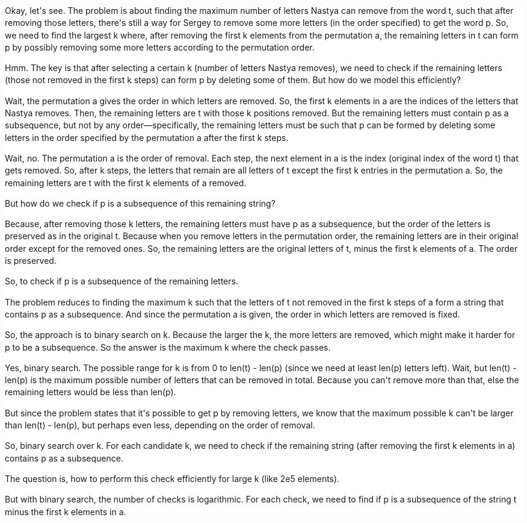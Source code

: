 <think>
Okay, let's see. The problem is about finding the maximum number of letters Nastya can remove from the word t, such that after removing those letters, there's still a way for Sergey to remove some more letters (in the order specified) to get the word p. So, we need to find the largest k where, after removing the first k elements from the permutation a, the remaining letters in t can form p by possibly removing some more letters according to the permutation order.

Hmm. The key is that after selecting a certain k (number of letters Nastya removes), we need to check if the remaining letters (those not removed in the first k steps) can form p by deleting some of them. But how do we model this efficiently?

Wait, the permutation a gives the order in which letters are removed. So, the first k elements in a are the indices of the letters that Nastya removes. Then, the remaining letters are t with those k positions removed. But the remaining letters must contain p as a subsequence, but not by any order—specifically, the remaining letters must be such that p can be formed by deleting some letters in the order specified by the permutation a after the first k steps.

Wait, no. The permutation a is the order of removal. Each step, the next element in a is the index (original index of the word t) that gets removed. So, after k steps, the letters that remain are all letters of t except the first k entries in the permutation a. So, the remaining letters are t with the first k elements of a removed.

But how do we check if p is a subsequence of this remaining string?

Because, after removing those k letters, the remaining letters must have p as a subsequence, but the order of the letters is preserved as in the original t. Because when you remove letters in the permutation order, the remaining letters are in their original order except for the removed ones. So, the remaining letters are the original letters of t, minus the first k elements of a. The order is preserved.

So, to check if p is a subsequence of the remaining letters.

The problem reduces to finding the maximum k such that the letters of t not removed in the first k steps of a form a string that contains p as a subsequence. And since the permutation a is given, the order in which letters are removed is fixed.

So, the approach is to binary search on k. Because the larger the k, the more letters are removed, which might make it harder for p to be a subsequence. So the answer is the maximum k where the check passes.

Yes, binary search. The possible range for k is from 0 to len(t) - len(p) (since we need at least len(p) letters left). Wait, but len(t) - len(p) is the maximum possible number of letters that can be removed in total. Because you can't remove more than that, else the remaining letters would be less than len(p).

But since the problem states that it's possible to get p by removing letters, we know that the maximum possible k can't be larger than len(t) - len(p), but perhaps even less, depending on the order of removal.

So, binary search over k. For each candidate k, we need to check if the remaining string (after removing the first k elements in a) contains p as a subsequence.

The question is, how to perform this check efficiently for large k (like 2e5 elements).

But with binary search, the number of checks is logarithmic. For each check, we need to find if p is a subsequence of the string t minus the first k elements in a.
